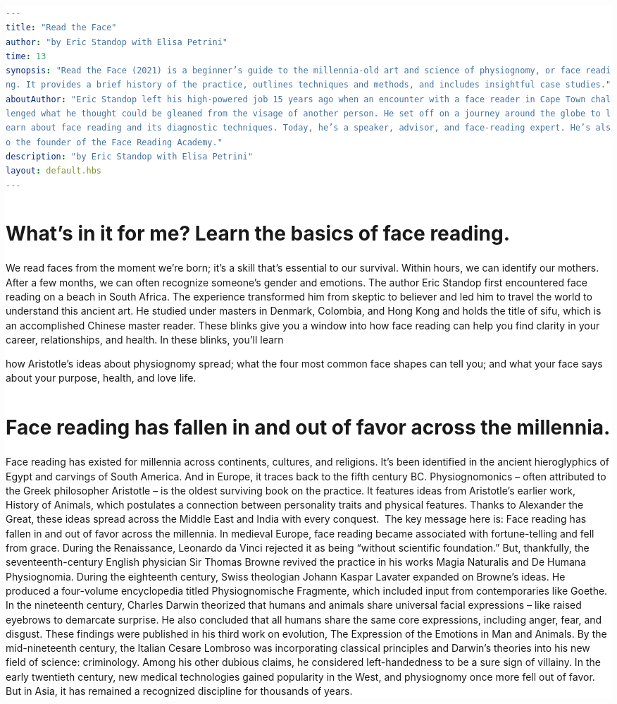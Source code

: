 ```yaml
---
title: "Read the Face"
author: "by Eric Standop with Elisa Petrini"
time: 13
synopsis: "Read the Face (2021) is a beginner’s guide to the millennia-old art and science of physiognomy, or face reading. It provides a brief history of the practice, outlines techniques and methods, and includes insightful case studies."
aboutAuthor: "Eric Standop left his high-powered job 15 years ago when an encounter with a face reader in Cape Town challenged what he thought could be gleaned from the visage of another person. He set off on a journey around the globe to learn about face reading and its diagnostic techniques. Today, he’s a speaker, advisor, and face-reading expert. He’s also the founder of the Face Reading Academy."
description: "by Eric Standop with Elisa Petrini"
layout: default.hbs
---
```


# What’s in it for me? Learn the basics of face reading.
We read faces from the moment we’re born; it’s a skill that’s essential to our survival. Within hours, we can identify our mothers. After a few months, we can often recognize someone’s gender and emotions.
The author Eric Standop first encountered face reading on a beach in South Africa. The experience transformed him from skeptic to believer and led him to travel the world to understand this ancient art. He studied under masters in Denmark, Colombia, and Hong Kong and holds the title of sifu, which is an accomplished Chinese master reader.
These blinks give you a window into how face reading can help you find clarity in your career, relationships, and health.
In these blinks, you’ll learn

how Aristotle’s ideas about physiognomy spread;
what the four most common face shapes can tell you; and
what your face says about your purpose, health, and love life.


# Face reading has fallen in and out of favor across the millennia.
Face reading has existed for millennia across continents, cultures, and religions. It’s been identified in the ancient hieroglyphics of Egypt and carvings of South America. And in Europe, it traces back to the fifth century BC.
Physiognomonics – often attributed to the Greek philosopher Aristotle – is the oldest surviving book on the practice. It features ideas from Aristotle’s earlier work, History of Animals, which postulates a connection between personality traits and physical features. Thanks to Alexander the Great, these ideas spread across the Middle East and India with every conquest. 
The key message here is: Face reading has fallen in and out of favor across the millennia.
In medieval Europe, face reading became associated with fortune-telling and fell from grace. During the Renaissance, Leonardo da Vinci rejected it as being “without scientific foundation.”
But, thankfully, the seventeenth-century English physician Sir Thomas Browne revived the practice in his works Magia Naturalis and De Humana Physiognomia. During the eighteenth century, Swiss theologian Johann Kaspar Lavater expanded on Browne’s ideas. He produced a four-volume encyclopedia titled Physiognomische Fragmente, which included input from contemporaries like Goethe.
In the nineteenth century, Charles Darwin theorized that humans and animals share universal facial expressions – like raised eyebrows to demarcate surprise. He also concluded that all humans share the same core expressions, including anger, fear, and disgust. These findings were published in his third work on evolution, The Expression of the Emotions in Man and Animals.
By the mid-nineteenth century, the Italian Cesare Lombroso was incorporating classical principles and Darwin’s theories into his new field of science: criminology. Among his other dubious claims, he considered left-handedness to be a sure sign of villainy.
In the early twentieth century, new medical technologies gained popularity in the West, and physiognomy once more fell out of favor. But in Asia, it has remained a recognized discipline for thousands of years. 